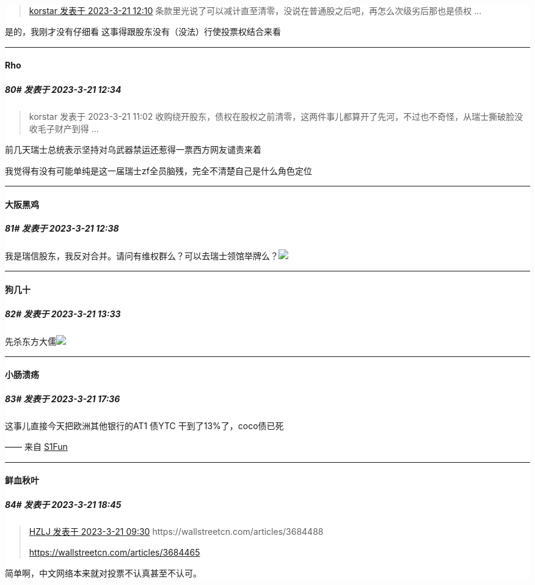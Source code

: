 <blockquote><a href="httphttps://bbs.saraba1st.com/2b/forum.php?mod=redirect&amp;goto=findpost&amp;pid=60165518&amp;ptid=2124985" target="_blank">korstar 发表于 2023-3-21 12:10</a>
条款里光说了可以减计直至清零，没说在普通股之后吧，再怎么次级劣后那也是债权 ...</blockquote>
是的，我刚才没有仔细看
这事得跟股东没有（没法）行使投票权结合来看


*****

####  Rho  
##### 80#       发表于 2023-3-21 12:34

<blockquote>korstar 发表于 2023-3-21 11:02
收购绕开股东，债权在股权之前清零，这两件事儿都算开了先河，不过也不奇怪，从瑞士撕破脸没收毛子财产到得 ...</blockquote>
前几天瑞士总统表示坚持对乌武器禁运还惹得一票西方网友谴责来着

我觉得有没有可能单纯是这一届瑞士zf全员脑残，完全不清楚自己是什么角色定位

*****

####  大阪黑鸡  
##### 81#       发表于 2023-3-21 12:38

我是瑞信股东，我反对合并。请问有维权群么？可以去瑞士领馆举牌么？<img src="https://static.saraba1st.com/image/smiley/face2017/138.png" referrerpolicy="no-referrer">


*****

####  狗几十  
##### 82#       发表于 2023-3-21 13:33

先杀东方大儒<img src="https://static.saraba1st.com/image/smiley/face2017/048.png" referrerpolicy="no-referrer">


*****

####  小肠溃疡  
##### 83#       发表于 2023-3-21 17:36

这事儿直接今天把欧洲其他银行的AT1 债YTC 干到了13%了，coco债已死

—— 来自 [S1Fun](https://s1fun.koalcat.com)


*****

####  鲜血秋叶  
##### 84#       发表于 2023-3-21 18:45

<blockquote><a href="httphttps://bbs.saraba1st.com/2b/forum.php?mod=redirect&amp;goto=findpost&amp;pid=60163225&amp;ptid=2124985" target="_blank">HZLJ 发表于 2023-3-21 09:30</a>
https://wallstreetcn.com/articles/3684488

https://wallstreetcn.com/articles/3684465</blockquote>
简单啊，中文网络本来就对投票不认真甚至不认可。
